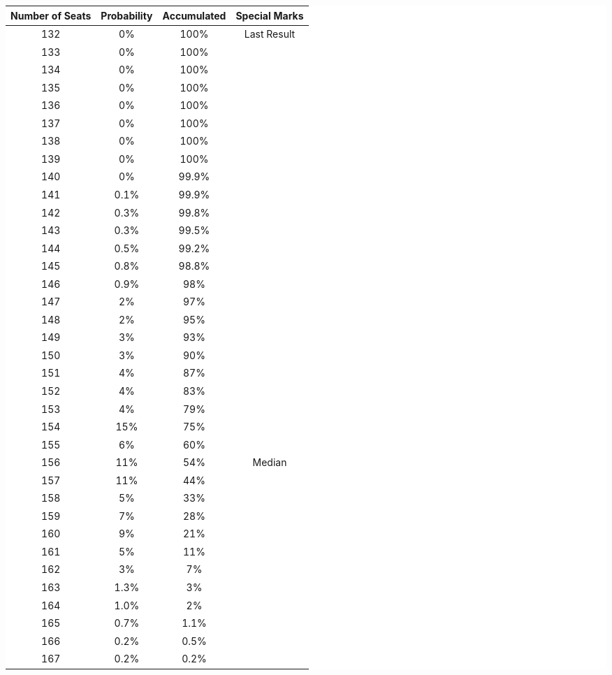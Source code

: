 | Number of Seats | Probability | Accumulated | Special Marks |
|:---------------:|:-----------:|:-----------:|:-------------:|
| 132 | 0% | 100% | Last Result |
| 133 | 0% | 100% |  |
| 134 | 0% | 100% |  |
| 135 | 0% | 100% |  |
| 136 | 0% | 100% |  |
| 137 | 0% | 100% |  |
| 138 | 0% | 100% |  |
| 139 | 0% | 100% |  |
| 140 | 0% | 99.9% |  |
| 141 | 0.1% | 99.9% |  |
| 142 | 0.3% | 99.8% |  |
| 143 | 0.3% | 99.5% |  |
| 144 | 0.5% | 99.2% |  |
| 145 | 0.8% | 98.8% |  |
| 146 | 0.9% | 98% |  |
| 147 | 2% | 97% |  |
| 148 | 2% | 95% |  |
| 149 | 3% | 93% |  |
| 150 | 3% | 90% |  |
| 151 | 4% | 87% |  |
| 152 | 4% | 83% |  |
| 153 | 4% | 79% |  |
| 154 | 15% | 75% |  |
| 155 | 6% | 60% |  |
| 156 | 11% | 54% | Median |
| 157 | 11% | 44% |  |
| 158 | 5% | 33% |  |
| 159 | 7% | 28% |  |
| 160 | 9% | 21% |  |
| 161 | 5% | 11% |  |
| 162 | 3% | 7% |  |
| 163 | 1.3% | 3% |  |
| 164 | 1.0% | 2% |  |
| 165 | 0.7% | 1.1% |  |
| 166 | 0.2% | 0.5% |  |
| 167 | 0.2% | 0.2% |  |